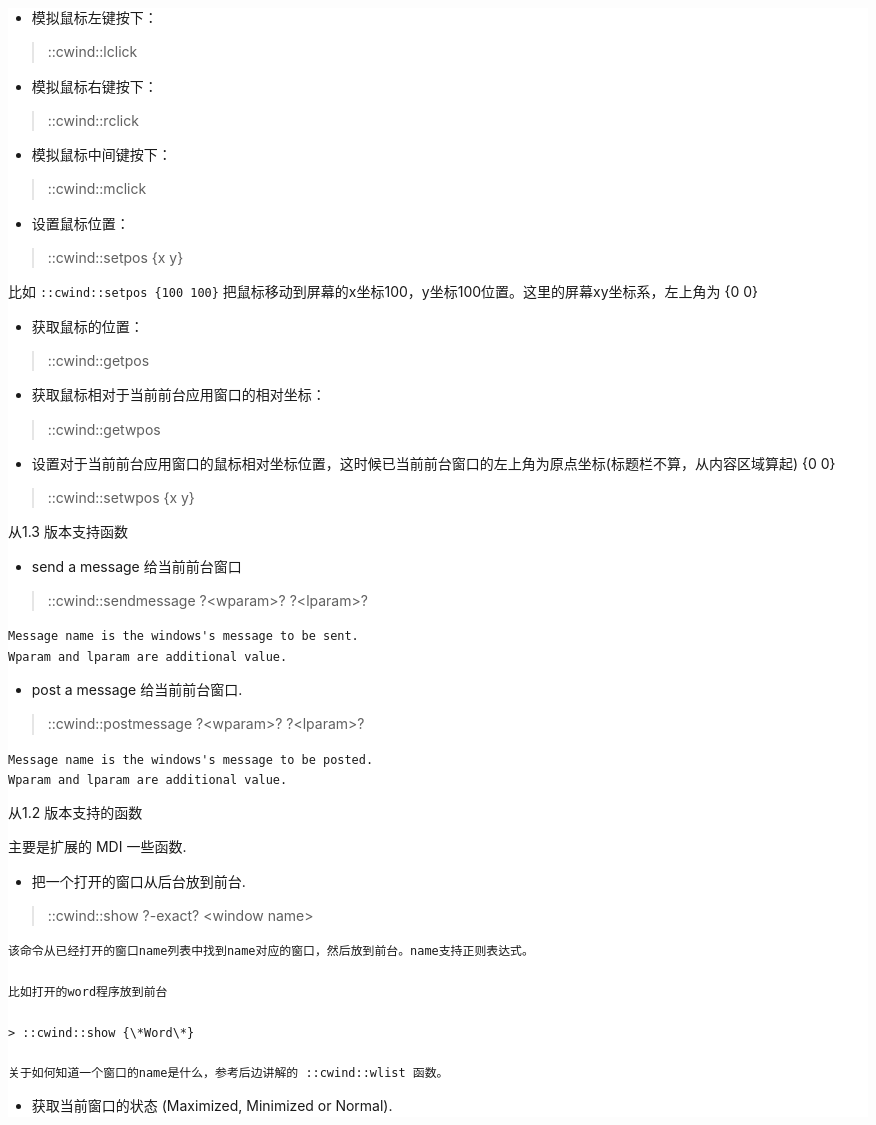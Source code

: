 - 模拟鼠标左键按下：

> ::cwind::lclick

- 模拟鼠标右键按下：

> ::cwind::rclick

- 模拟鼠标中间键按下：

> ::cwind::mclick

- 设置鼠标位置：

> ::cwind::setpos {x y}

比如 ` ::cwind::setpos {100 100} ` 把鼠标移动到屏幕的x坐标100，y坐标100位置。这里的屏幕xy坐标系，左上角为 {0 0}

- 获取鼠标的位置：

> ::cwind::getpos

- 获取鼠标相对于当前前台应用窗口的相对坐标：

> ::cwind::getwpos

- 设置对于当前前台应用窗口的鼠标相对坐标位置，这时候已当前前台窗口的左上角为原点坐标(标题栏不算，从内容区域算起) {0 0}

> ::cwind::setwpos {x y}

从1.3 版本支持函数

- send a message 给当前前台窗口

> ::cwind::sendmessage <message name> ?\<wparam\>? ?\<lparam\>?

    Message name is the windows's message to be sent.
    Wparam and lparam are additional value.

- post a message 给当前前台窗口.

> ::cwind::postmessage <message name> ?\<wparam\>? ?\<lparam\>?

    Message name is the windows's message to be posted.
    Wparam and lparam are additional value.

从1.2 版本支持的函数

主要是扩展的 MDI 一些函数.

- 把一个打开的窗口从后台放到前台.

> ::cwind::show ?-exact? \<window name\>

    该命令从已经打开的窗口name列表中找到name对应的窗口，然后放到前台。name支持正则表达式。

    比如打开的word程序放到前台 
    
    > ::cwind::show {\*Word\*}

    关于如何知道一个窗口的name是什么，参考后边讲解的 ::cwind::wlist 函数。


- 获取当前窗口的状态 (Maximized, Minimized or Normal).
